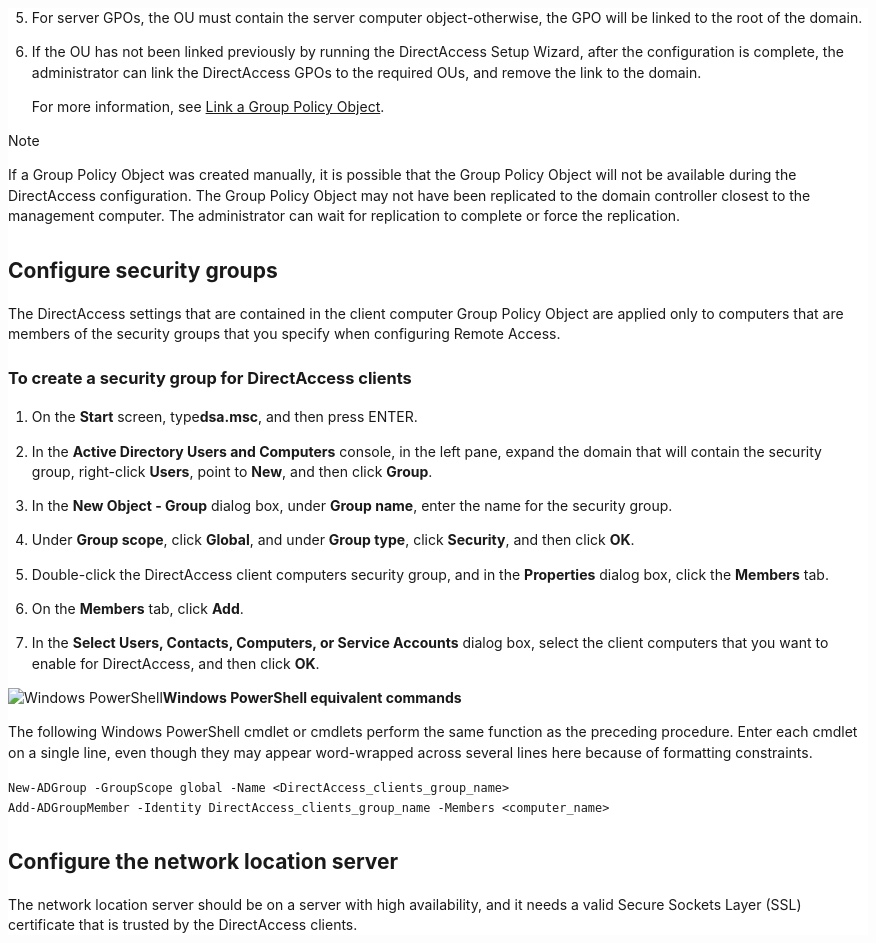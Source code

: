 5.  For server GPOs, the OU must contain the server computer object-otherwise, the GPO will be linked to the root of the domain.  
  
6.  If the OU has not been linked previously by running the DirectAccess Setup Wizard, after the configuration is complete, the administrator can link the DirectAccess GPOs to the required OUs, and remove the link to the domain.  
  
    For more information, see [Link a Group Policy Object](https://technet.microsoft.com/library/cc732979.aspx).  
  
> [!NOTE]  
> If a Group Policy Object was created manually, it is possible that the Group Policy Object will not be available during the DirectAccess configuration. The Group Policy Object may not have been replicated to the domain controller closest to the management computer. The administrator can wait for replication to complete or force the replication.  
  
## <a name="BKMK_ConfigSGs"></a>Configure security groups  
The DirectAccess settings that are contained in the client computer Group Policy Object are applied only to computers that are members of the security groups that you specify when configuring Remote Access.  
  
### <a name="Sec_Group"></a>To create a security group for DirectAccess clients  
  
1.  On the **Start** screen, type**dsa.msc**, and then press ENTER.  
  
2.  In the **Active Directory Users and Computers** console, in the left pane, expand the domain that will contain the security group, right-click **Users**, point to **New**, and then click **Group**.  
  
3.  In the **New Object - Group** dialog box, under **Group name**, enter the name for the security group.  
  
4.  Under **Group scope**, click **Global**, and under **Group type**, click **Security**, and then click **OK**.  
  
5.  Double-click the DirectAccess client computers security group, and in the **Properties** dialog box, click the **Members** tab.  
  
6.  On the **Members** tab, click **Add**.  
  
7.  In the **Select Users, Contacts, Computers, or Service Accounts** dialog box, select the client computers that you want to enable for DirectAccess, and then click **OK**.  
  
![Windows PowerShell](../../../../media/Step-1-Configure-the-Remote-Access-Infrastructure/PowerShellLogoSmall.gif)**Windows PowerShell equivalent commands**  
  
The following Windows PowerShell cmdlet or cmdlets perform the same function as the preceding procedure. Enter each cmdlet on a single line, even though they may appear word-wrapped across several lines here because of formatting constraints.  
  
```  
New-ADGroup -GroupScope global -Name <DirectAccess_clients_group_name>  
Add-ADGroupMember -Identity DirectAccess_clients_group_name -Members <computer_name>  
```  
  
## <a name="BKMK_ConfigNLS"></a>Configure the network location server  
The network location server should be on a server with high availability, and it needs a valid Secure Sockets Layer (SSL) certificate that is trusted by the DirectAccess clients.  
  